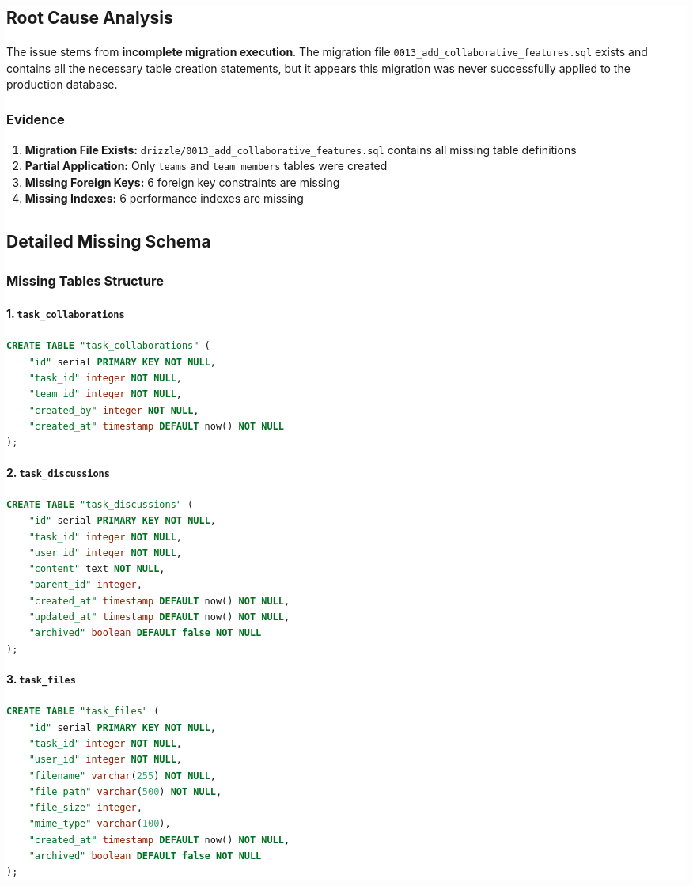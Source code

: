 ## Root Cause Analysis

The issue stems from **incomplete migration execution**. The migration file `0013_add_collaborative_features.sql` exists and contains all the necessary table creation statements, but it appears this migration was never successfully applied to the production database.

### Evidence
1. **Migration File Exists:** `drizzle/0013_add_collaborative_features.sql` contains all missing table definitions
2. **Partial Application:** Only `teams` and `team_members` tables were created
3. **Missing Foreign Keys:** 6 foreign key constraints are missing
4. **Missing Indexes:** 6 performance indexes are missing

## Detailed Missing Schema

### Missing Tables Structure

#### 1. `task_collaborations`
```sql
CREATE TABLE "task_collaborations" (
    "id" serial PRIMARY KEY NOT NULL,
    "task_id" integer NOT NULL,
    "team_id" integer NOT NULL,
    "created_by" integer NOT NULL,
    "created_at" timestamp DEFAULT now() NOT NULL
);
```

#### 2. `task_discussions`
```sql
CREATE TABLE "task_discussions" (
    "id" serial PRIMARY KEY NOT NULL,
    "task_id" integer NOT NULL,
    "user_id" integer NOT NULL,
    "content" text NOT NULL,
    "parent_id" integer,
    "created_at" timestamp DEFAULT now() NOT NULL,
    "updated_at" timestamp DEFAULT now() NOT NULL,
    "archived" boolean DEFAULT false NOT NULL
);
```

#### 3. `task_files`
```sql
CREATE TABLE "task_files" (
    "id" serial PRIMARY KEY NOT NULL,
    "task_id" integer NOT NULL,
    "user_id" integer NOT NULL,
    "filename" varchar(255) NOT NULL,
    "file_path" varchar(500) NOT NULL,
    "file_size" integer,
    "mime_type" varchar(100),
    "created_at" timestamp DEFAULT now() NOT NULL,
    "archived" boolean DEFAULT false NOT NULL
);
```
